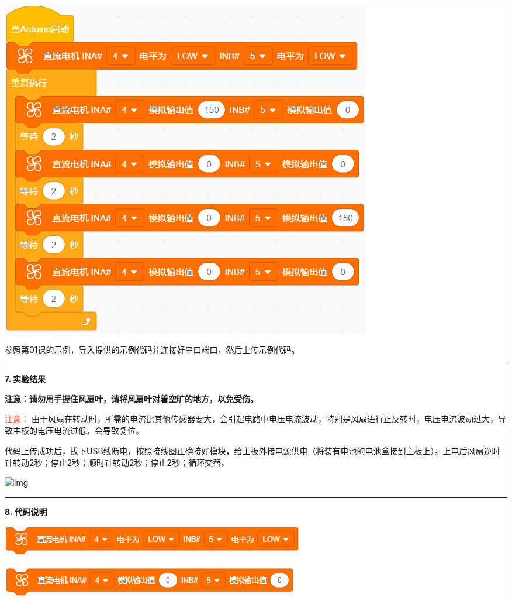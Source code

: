![Img](./media/img-20240606085434.png)

参照第01课的示例，导入提供的示例代码并连接好串口端口，然后上传示例代码。

---

**7. 实验结果**

**注意：请勿用手握住风扇叶，请将风扇叶对着空旷的地方，以免受伤。**

<span style="color: rgb(255, 76, 65);">注意：</span> 由于风扇在转动时，所需的电流比其他传感器要大，会引起电路中电压电流波动，特别是风扇进行正反转时，电压电流波动过大，导致主板的电压电流过低，会导致复位。


代码上传成功后，拔下USB线断电，按照接线图正确接好模块，给主板外接电源供电（将装有电池的电池盒接到主板上）。上电后风扇逆时针转动2秒；停止2秒；顺时针转动2秒；停止2秒；循环交替。

![img](media/IMG_154609.png) 

---

**8. 代码说明**

![Img](./media/img-20240606085623.png)
